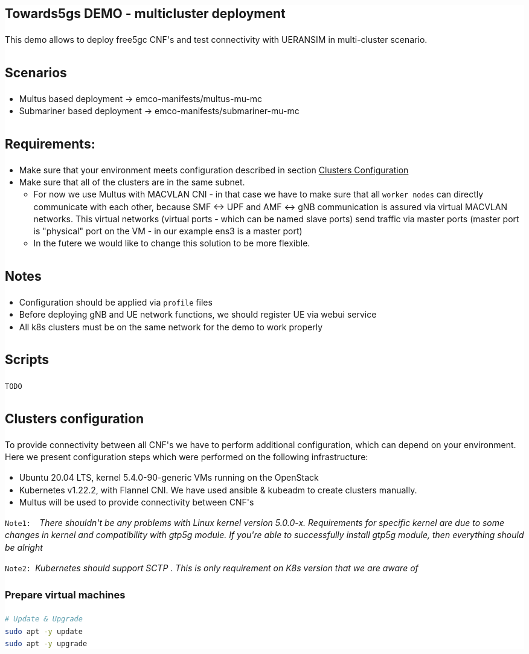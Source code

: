 Towards5gs DEMO - multicluster deployment
---

This demo allows to deploy free5gc CNF's and test connectivity with UERANSIM in multi-cluster scenario.

## Scenarios

* Multus based deployment       -> emco-manifests/multus-mu-mc
* Submariner based deployment   -> emco-manifests/submariner-mu-mc

## Requirements:

 * Make sure that your environment meets configuration described in section [Clusters Configuration](#clusters-configuration)
 * Make sure that all of the clusters are in the same subnet.
    * For now we use Multus with MACVLAN CNI - in that case we have to make sure that all `worker nodes` can directly communicate with each other, because SMF <-> UPF and AMF <-> gNB communication is assured via virtual MACVLAN networks. This virtual networks (virtual ports - which can be named slave ports) send traffic via master ports (master port is "physical" port on the VM - in our example ens3 is a master port)
    * In the futere we would like to change this solution to be more flexible.


## Notes

* Configuration should be applied via `profile` files
* Before deploying gNB and UE network functions, we should register UE via webui service
* All k8s clusters must be on the same network for the demo to work properly

## Scripts

```TODO```


## Clusters configuration

To provide connectivity between all CNF's we have to perform additional configuration, which can depend on your environment. Here we present configuration steps which were performed on the following infrastructure:

* Ubuntu 20.04 LTS, kernel 5.4.0-90-generic VMs running on the OpenStack
* Kubernetes v1.22.2, with Flannel CNI. We have used ansible & kubeadm to create clusters manually.
* Multus will be used to provide connectivity between CNF's


`Note1:  `*There shouldn't be any problems with Linux kernel version 5.0.0-x. Requirements for specific kernel are due to some changes in kernel and compatibility with gtp5g module. If you're able to successfully install gtp5g module, then everything should be alright*

`Note2: `*Kubernetes should support SCTP . This is only requirement on K8s version that we are aware of*


### Prepare virtual machines

```bash
# Update & Upgrade
sudo apt -y update
sudo apt -y upgrade
```
